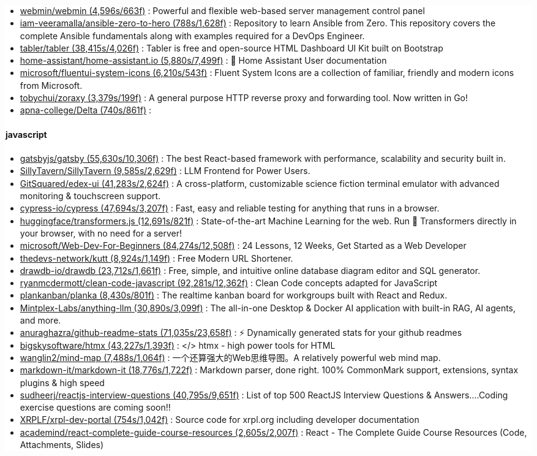* [webmin/webmin (4,596s/663f)](https://github.com/webmin/webmin) : Powerful and flexible web-based server management control panel
* [iam-veeramalla/ansible-zero-to-hero (788s/1,628f)](https://github.com/iam-veeramalla/ansible-zero-to-hero) : Repository to learn Ansible from Zero. This repository covers the complete Ansible fundamentals along with examples required for a DevOps Engineer.
* [tabler/tabler (38,415s/4,026f)](https://github.com/tabler/tabler) : Tabler is free and open-source HTML Dashboard UI Kit built on Bootstrap
* [home-assistant/home-assistant.io (5,880s/7,499f)](https://github.com/home-assistant/home-assistant.io) : 📘 Home Assistant User documentation
* [microsoft/fluentui-system-icons (6,210s/543f)](https://github.com/microsoft/fluentui-system-icons) : Fluent System Icons are a collection of familiar, friendly and modern icons from Microsoft.
* [tobychui/zoraxy (3,379s/199f)](https://github.com/tobychui/zoraxy) : A general purpose HTTP reverse proxy and forwarding tool. Now written in Go!
* [apna-college/Delta (740s/861f)](https://github.com/apna-college/Delta) : 

#### javascript
* [gatsbyjs/gatsby (55,630s/10,306f)](https://github.com/gatsbyjs/gatsby) : The best React-based framework with performance, scalability and security built in.
* [SillyTavern/SillyTavern (9,585s/2,629f)](https://github.com/SillyTavern/SillyTavern) : LLM Frontend for Power Users.
* [GitSquared/edex-ui (41,283s/2,624f)](https://github.com/GitSquared/edex-ui) : A cross-platform, customizable science fiction terminal emulator with advanced monitoring & touchscreen support.
* [cypress-io/cypress (47,694s/3,207f)](https://github.com/cypress-io/cypress) : Fast, easy and reliable testing for anything that runs in a browser.
* [huggingface/transformers.js (12,691s/821f)](https://github.com/huggingface/transformers.js) : State-of-the-art Machine Learning for the web. Run 🤗 Transformers directly in your browser, with no need for a server!
* [microsoft/Web-Dev-For-Beginners (84,274s/12,508f)](https://github.com/microsoft/Web-Dev-For-Beginners) : 24 Lessons, 12 Weeks, Get Started as a Web Developer
* [thedevs-network/kutt (8,924s/1,149f)](https://github.com/thedevs-network/kutt) : Free Modern URL Shortener.
* [drawdb-io/drawdb (23,712s/1,661f)](https://github.com/drawdb-io/drawdb) : Free, simple, and intuitive online database diagram editor and SQL generator.
* [ryanmcdermott/clean-code-javascript (92,281s/12,362f)](https://github.com/ryanmcdermott/clean-code-javascript) : Clean Code concepts adapted for JavaScript
* [plankanban/planka (8,430s/801f)](https://github.com/plankanban/planka) : The realtime kanban board for workgroups built with React and Redux.
* [Mintplex-Labs/anything-llm (30,890s/3,099f)](https://github.com/Mintplex-Labs/anything-llm) : The all-in-one Desktop & Docker AI application with built-in RAG, AI agents, and more.
* [anuraghazra/github-readme-stats (71,035s/23,658f)](https://github.com/anuraghazra/github-readme-stats) : ⚡ Dynamically generated stats for your github readmes
* [bigskysoftware/htmx (43,227s/1,393f)](https://github.com/bigskysoftware/htmx) : </> htmx - high power tools for HTML
* [wanglin2/mind-map (7,488s/1,064f)](https://github.com/wanglin2/mind-map) : 一个还算强大的Web思维导图。A relatively powerful web mind map.
* [markdown-it/markdown-it (18,776s/1,722f)](https://github.com/markdown-it/markdown-it) : Markdown parser, done right. 100% CommonMark support, extensions, syntax plugins & high speed
* [sudheerj/reactjs-interview-questions (40,795s/9,651f)](https://github.com/sudheerj/reactjs-interview-questions) : List of top 500 ReactJS Interview Questions & Answers....Coding exercise questions are coming soon!!
* [XRPLF/xrpl-dev-portal (754s/1,042f)](https://github.com/XRPLF/xrpl-dev-portal) : Source code for xrpl.org including developer documentation
* [academind/react-complete-guide-course-resources (2,605s/2,007f)](https://github.com/academind/react-complete-guide-course-resources) : React - The Complete Guide Course Resources (Code, Attachments, Slides)
